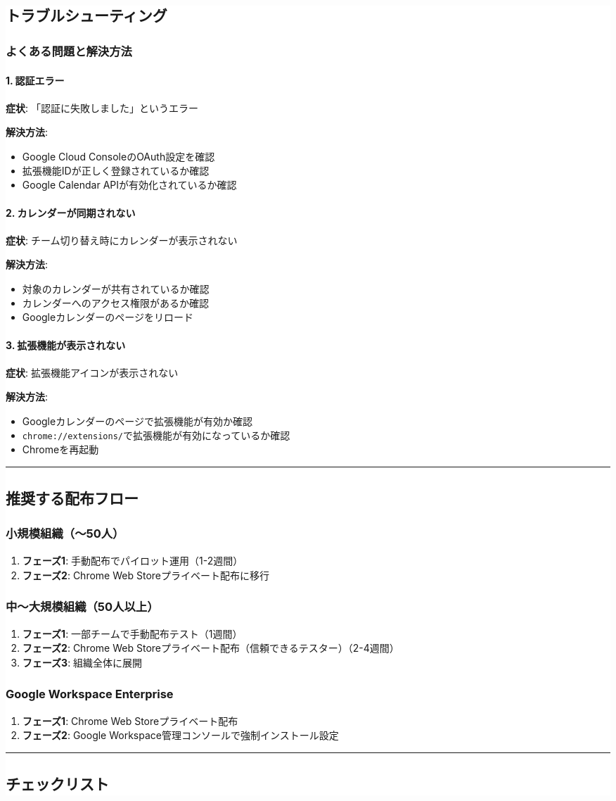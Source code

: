 
## トラブルシューティング

### よくある問題と解決方法

#### 1. 認証エラー

**症状**: 「認証に失敗しました」というエラー

**解決方法**:
- Google Cloud ConsoleのOAuth設定を確認
- 拡張機能IDが正しく登録されているか確認
- Google Calendar APIが有効化されているか確認

#### 2. カレンダーが同期されない

**症状**: チーム切り替え時にカレンダーが表示されない

**解決方法**:
- 対象のカレンダーが共有されているか確認
- カレンダーへのアクセス権限があるか確認
- Googleカレンダーのページをリロード

#### 3. 拡張機能が表示されない

**症状**: 拡張機能アイコンが表示されない

**解決方法**:
- Googleカレンダーのページで拡張機能が有効か確認
- `chrome://extensions/`で拡張機能が有効になっているか確認
- Chromeを再起動

---

## 推奨する配布フロー

### 小規模組織（〜50人）
1. **フェーズ1**: 手動配布でパイロット運用（1-2週間）
2. **フェーズ2**: Chrome Web Storeプライベート配布に移行

### 中〜大規模組織（50人以上）
1. **フェーズ1**: 一部チームで手動配布テスト（1週間）
2. **フェーズ2**: Chrome Web Storeプライベート配布（信頼できるテスター）（2-4週間）
3. **フェーズ3**: 組織全体に展開

### Google Workspace Enterprise
1. **フェーズ1**: Chrome Web Storeプライベート配布
2. **フェーズ2**: Google Workspace管理コンソールで強制インストール設定

---

## チェックリスト
